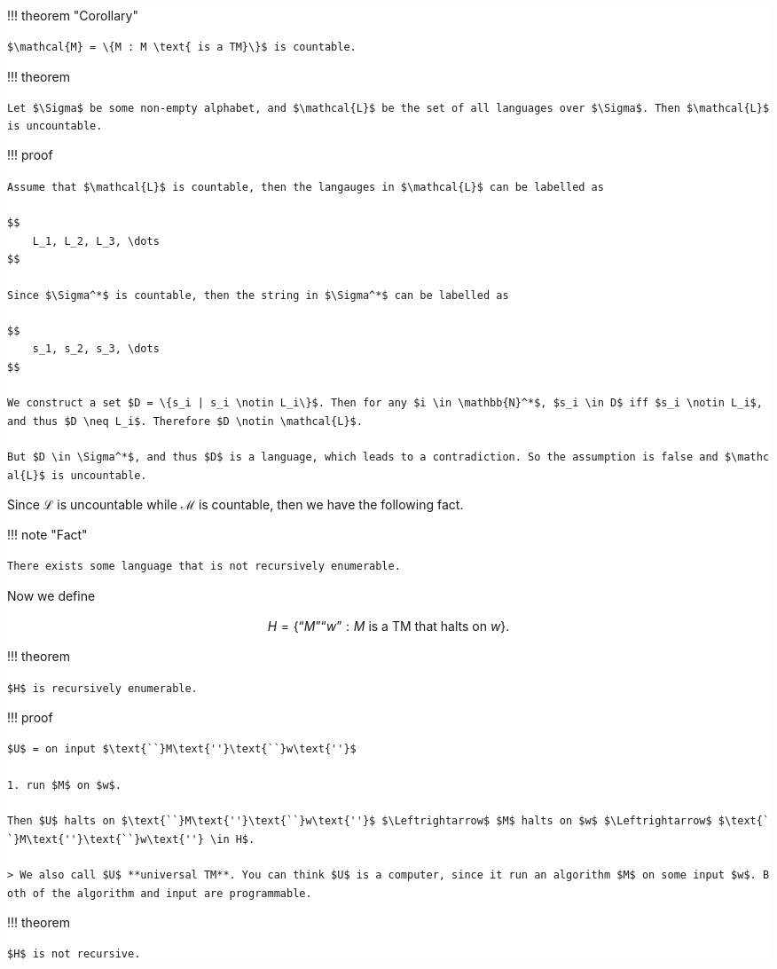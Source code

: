 !!! theorem "Corollary"

    $\mathcal{M} = \{M : M \text{ is a TM}\}$ is countable.

!!! theorem

    Let $\Sigma$ be some non-empty alphabet, and $\mathcal{L}$ be the set of all languages over $\Sigma$. Then $\mathcal{L}$ is uncountable.

!!! proof

    Assume that $\mathcal{L}$ is countable, then the langauges in $\mathcal{L}$ can be labelled as

    $$
        L_1, L_2, L_3, \dots
    $$

    Since $\Sigma^*$ is countable, then the string in $\Sigma^*$ can be labelled as

    $$
        s_1, s_2, s_3, \dots
    $$

    We construct a set $D = \{s_i | s_i \notin L_i\}$. Then for any $i \in \mathbb{N}^*$, $s_i \in D$ iff $s_i \notin L_i$, and thus $D \neq L_i$. Therefore $D \notin \mathcal{L}$.

    But $D \in \Sigma^*$, and thus $D$ is a language, which leads to a contradiction. So the assumption is false and $\mathcal{L}$ is uncountable.


Since $\mathcal{L}$ is uncountable while $\mathcal{M}$ is countable, then we have the following fact.

!!! note "Fact"

    There exists some language that is not recursively enumerable.

Now we define

$$
H = \{\text{``}M\text{''}\text{``}w\text{''} : M \text{ is a TM that halts on } w\}.
$$

!!! theorem

    $H$ is recursively enumerable.

!!! proof

    $U$ = on input $\text{``}M\text{''}\text{``}w\text{''}$

    1. run $M$ on $w$.

    Then $U$ halts on $\text{``}M\text{''}\text{``}w\text{''}$ $\Leftrightarrow$ $M$ halts on $w$ $\Leftrightarrow$ $\text{``}M\text{''}\text{``}w\text{''} \in H$.

    > We also call $U$ **universal TM**. You can think $U$ is a computer, since it run an algorithm $M$ on some input $w$. Both of the algorithm and input are programmable.

!!! theorem

    $H$ is not recursive.

